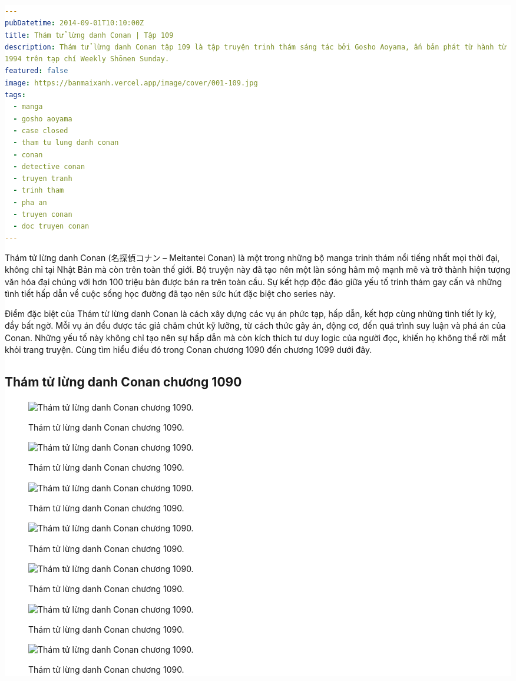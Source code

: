 ```yaml
---
pubDatetime: 2014-09-01T10:10:00Z
title: Thám tử lừng danh Conan | Tập 109
description: Thám tử lừng danh Conan tập 109 là tập truyện trinh thám sáng tác bởi Gosho Aoyama, ấn bản phát từ hành từ 1994 trên tạp chí Weekly Shōnen Sunday.
featured: false
image: https://banmaixanh.vercel.app/image/cover/001-109.jpg
tags:
  - manga
  - gosho aoyama
  - case closed
  - tham tu lung danh conan
  - conan
  - detective conan
  - truyen tranh
  - trinh tham
  - pha an
  - truyen conan
  - doc truyen conan
---
```


Thám tử lừng danh Conan (名探偵コナン – Meitantei Conan) là một trong những bộ manga trinh thám nổi tiếng nhất mọi thời đại, không chỉ tại Nhật Bản mà còn trên toàn thế giới. Bộ truyện này đã tạo nên một làn sóng hâm mộ mạnh mẽ và trở thành hiện tượng văn hóa đại chúng với hơn 100 triệu bản được bán ra trên toàn cầu. Sự kết hợp độc đáo giữa yếu tố trinh thám gay cấn và những tình tiết hấp dẫn về cuộc sống học đường đã tạo nên sức hút đặc biệt cho series này.

Điểm đặc biệt của Thám tử lừng danh Conan là cách xây dựng các vụ án phức tạp, hấp dẫn, kết hợp cùng những tình tiết ly kỳ, đầy bất ngờ. Mỗi vụ án đều được tác giả chăm chút kỹ lưỡng, từ cách thức gây án, động cơ, đến quá trình suy luận và phá án của Conan. Những yếu tố này không chỉ tạo nên sự hấp dẫn mà còn kích thích tư duy logic của người đọc, khiến họ không thể rời mắt khỏi trang truyện. Cùng tìm hiểu điều đó trong Conan chương 1090 đến chương 1099 dưới đây.

## Thám tử lừng danh Conan chương 1090

<figure><img src="https://banmaixanh.vercel.app/manga/gosho-aoyama/tham-tu-lung-danh-conan/1010-01.jpg" alt="Thám tử lừng danh Conan chương 1090." title="Thám tử lừng danh Conan chương 1090." height=100% width=100%><figcaption><p>Thám tử lừng danh Conan chương 1090.</p></figcaption></figure>

<figure><img src="https://banmaixanh.vercel.app/manga/gosho-aoyama/tham-tu-lung-danh-conan/1010-02.jpg" alt="Thám tử lừng danh Conan chương 1090." title="Thám tử lừng danh Conan chương 1090." height=100% width=100%><figcaption><p>Thám tử lừng danh Conan chương 1090.</p></figcaption></figure>

<figure><img src="https://banmaixanh.vercel.app/manga/gosho-aoyama/tham-tu-lung-danh-conan/1010-03.jpg" alt="Thám tử lừng danh Conan chương 1090." title="Thám tử lừng danh Conan chương 1090." height=100% width=100%><figcaption><p>Thám tử lừng danh Conan chương 1090.</p></figcaption></figure>

<figure><img src="https://banmaixanh.vercel.app/manga/gosho-aoyama/tham-tu-lung-danh-conan/1010-04.jpg" alt="Thám tử lừng danh Conan chương 1090." title="Thám tử lừng danh Conan chương 1090." height=100% width=100%><figcaption><p>Thám tử lừng danh Conan chương 1090.</p></figcaption></figure>

<figure><img src="https://banmaixanh.vercel.app/manga/gosho-aoyama/tham-tu-lung-danh-conan/1010-05.jpg" alt="Thám tử lừng danh Conan chương 1090." title="Thám tử lừng danh Conan chương 1090." height=100% width=100%><figcaption><p>Thám tử lừng danh Conan chương 1090.</p></figcaption></figure>

<figure><img src="https://banmaixanh.vercel.app/manga/gosho-aoyama/tham-tu-lung-danh-conan/1010-06.jpg" alt="Thám tử lừng danh Conan chương 1090." title="Thám tử lừng danh Conan chương 1090." height=100% width=100%><figcaption><p>Thám tử lừng danh Conan chương 1090.</p></figcaption></figure>

<figure><img src="https://banmaixanh.vercel.app/manga/gosho-aoyama/tham-tu-lung-danh-conan/1010-07.jpg" alt="Thám tử lừng danh Conan chương 1090." title="Thám tử lừng danh Conan chương 1090." height=100% width=100%><figcaption><p>Thám tử lừng danh Conan chương 1090.</p></figcaption></figure>
